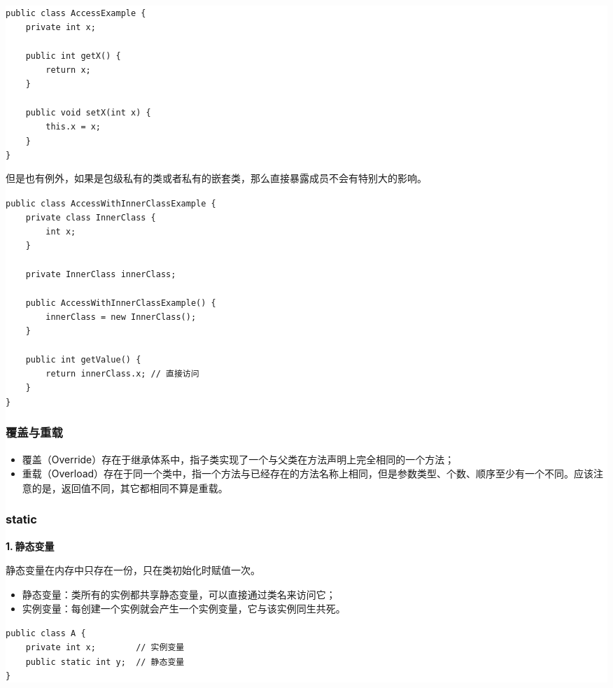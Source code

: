 ```
public class AccessExample {
    private int x;

    public int getX() {
        return x;
    }

    public void setX(int x) {
        this.x = x;
    }
}
```

但是也有例外，如果是包级私有的类或者私有的嵌套类，那么直接暴露成员不会有特别大的影响。

```
public class AccessWithInnerClassExample {
    private class InnerClass {
        int x;
    }

    private InnerClass innerClass;

    public AccessWithInnerClassExample() {
        innerClass = new InnerClass();
    }

    public int getValue() {
        return innerClass.x; // 直接访问
    }
}
```

### **覆盖与重载**

- 覆盖（Override）存在于继承体系中，指子类实现了一个与父类在方法声明上完全相同的一个方法；
- 重载（Overload）存在于同一个类中，指一个方法与已经存在的方法名称上相同，但是参数类型、个数、顺序至少有一个不同。应该注意的是，返回值不同，其它都相同不算是重载。

### **static**

**1. 静态变量**

静态变量在内存中只存在一份，只在类初始化时赋值一次。

- 静态变量：类所有的实例都共享静态变量，可以直接通过类名来访问它；
- 实例变量：每创建一个实例就会产生一个实例变量，它与该实例同生共死。

```
public class A {
    private int x;        // 实例变量
    public static int y;  // 静态变量
}
```
